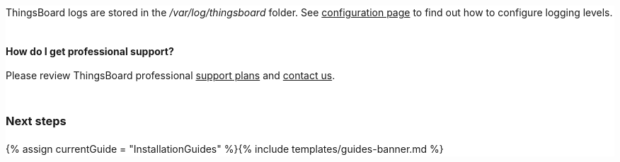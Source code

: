 ThingsBoard logs are stored in the <i>/var/log/thingsboard</i> folder. 
See <a href="/thingsboard-learning/docs/user-guide/install/config/#logging">configuration page</a> to find out how to configure logging levels.
<br><br>

**How do I get professional support?**

Please review ThingsBoard professional <a href="/thingsboard-learning/docs/services/support/">support plans</a> and <a href="/thingsboard-learning/docs/contact-us/">contact us</a>.
<br><br>

### Next steps

{% assign currentGuide = "InstallationGuides" %}{% include templates/guides-banner.md %}
